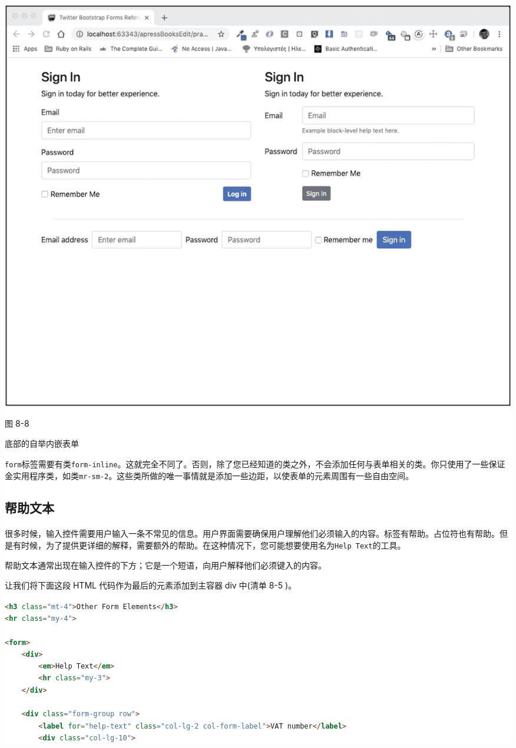 ![img/497763_1_En_8_Fig8_HTML.jpg](img/497763_1_En_8_Fig8_HTML.jpg)

图 8-8

底部的自举内嵌表单

`form`标签需要有类`form-inline`。这就完全不同了。否则，除了您已经知道的类之外，不会添加任何与表单相关的类。你只使用了一些保证金实用程序类，如类`mr-sm-2`。这些类所做的唯一事情就是添加一些边距，以使表单的元素周围有一些自由空间。

## 帮助文本

很多时候，输入控件需要用户输入一条不常见的信息。用户界面需要确保用户理解他们必须输入的内容。标签有帮助。占位符也有帮助。但是有时候，为了提供更详细的解释，需要额外的帮助。在这种情况下，您可能想要使用名为`Help Text`的工具。

帮助文本通常出现在输入控件的下方；它是一个短语，向用户解释他们必须键入的内容。

让我们将下面这段 HTML 代码作为最后的元素添加到主容器 div 中(清单 8-5 )。

```html
<h3 class="mt-4">Other Form Elements</h3>
<hr class="my-4">

<form>
    <div>
        <em>Help Text</em>
        <hr class="my-3">
    </div>

    <div class="form-group row">
        <label for="help-text" class="col-lg-2 col-form-label">VAT number</label>
        <div class="col-lg-10">
```